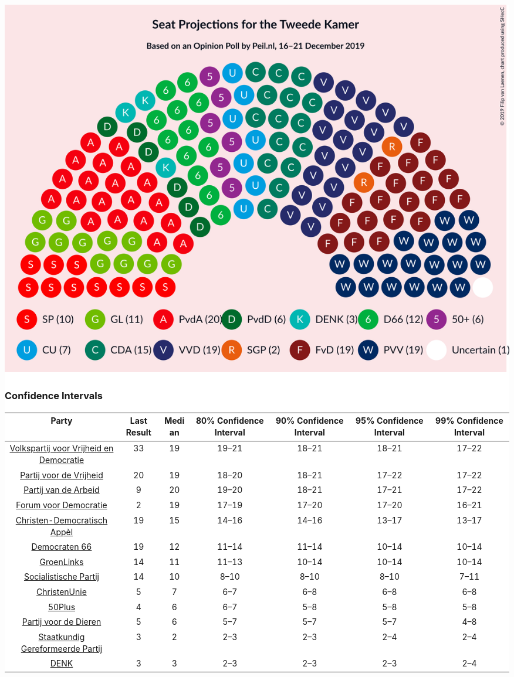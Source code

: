 ![Graph with seating plan not yet produced](2019-12-21-Peilnl-seating-plan.png "Seating Plan")

### Confidence Intervals

| Party | Last Result | Median | 80% Confidence Interval | 90% Confidence Interval | 95% Confidence Interval | 99% Confidence Interval |
|:-----:|:-----------:|:------:|:-----------------------:|:-----------------------:|:-----------------------:|:-----------------------:|
| <a href="#volkspartij-voor-vrijheid-en-democratie">Volkspartij voor Vrijheid en Democratie</a> | 33 | 19 | 19–21 |18–21 |18–21 |17–22 |
| <a href="#partij-voor-de-vrijheid">Partij voor de Vrijheid</a> | 20 | 19 | 18–20 |18–21 |17–22 |17–22 |
| <a href="#partij-van-de-arbeid">Partij van de Arbeid</a> | 9 | 20 | 19–20 |18–21 |17–21 |17–22 |
| <a href="#forum-voor-democratie">Forum voor Democratie</a> | 2 | 19 | 17–19 |17–20 |17–20 |16–21 |
| <a href="#christen-democratisch-appèl">Christen-Democratisch Appèl</a> | 19 | 15 | 14–16 |14–16 |13–17 |13–17 |
| <a href="#democraten-66">Democraten 66</a> | 19 | 12 | 11–14 |11–14 |10–14 |10–14 |
| <a href="#groenlinks">GroenLinks</a> | 14 | 11 | 11–13 |10–14 |10–14 |10–14 |
| <a href="#socialistische-partij">Socialistische Partij</a> | 14 | 10 | 8–10 |8–10 |8–10 |7–11 |
| <a href="#christenunie">ChristenUnie</a> | 5 | 7 | 6–7 |6–8 |6–8 |6–8 |
| <a href="#50plus">50Plus</a> | 4 | 6 | 6–7 |5–8 |5–8 |5–8 |
| <a href="#partij-voor-de-dieren">Partij voor de Dieren</a> | 5 | 6 | 5–7 |5–7 |5–7 |4–8 |
| <a href="#staatkundig-gereformeerde-partij">Staatkundig Gereformeerde Partij</a> | 3 | 2 | 2–3 |2–3 |2–4 |2–4 |
| <a href="#denk">DENK</a> | 3 | 3 | 2–3 |2–3 |2–3 |2–4 |
